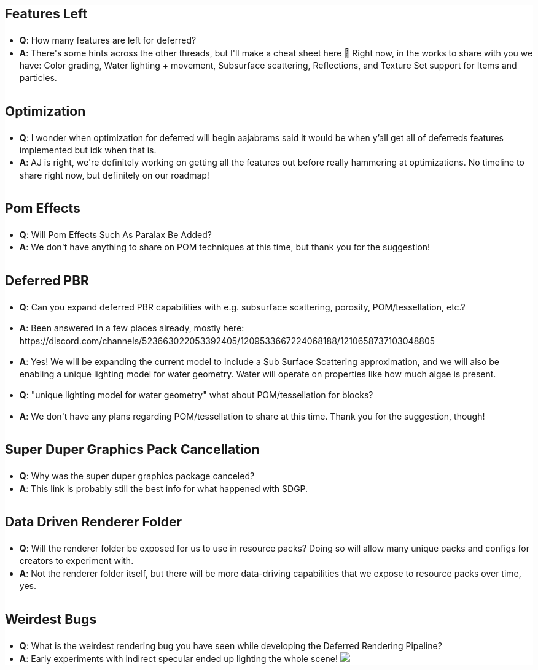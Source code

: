 ## Features Left

-   **Q**: How many features are left for deferred?
-   **A**: There's some hints across the other threads, but I'll make a cheat sheet here 🙂
    Right now, in the works to share with you we have: Color grading, Water lighting + movement, Subsurface scattering, Reflections, and Texture Set support for Items and particles.

## Optimization

-   **Q**: I wonder when optimization for deferred will begin aajabrams said it would be when y’all get all of deferreds features implemented but idk when that is.
-   **A**: AJ is right, we're definitely working on getting all the features out before really hammering at optimizations. No timeline to share right now, but definitely on our roadmap!

## Pom Effects

-   **Q**: Will Pom Effects Such As Paralax Be Added?
-   **A**: We don't have anything to share on POM techniques at this time, but thank you for the suggestion!

## Deferred PBR

-   **Q**: Can you expand deferred PBR capabilities with e.g. subsurface scattering, porosity, POM/tessellation, etc.?
-   **A**: Been answered in a few places already, mostly here: https://discord.com/channels/523663022053392405/1209533667224068188/1210658737103048805
-   **A**: Yes! We will be expanding the current model to include a Sub Surface Scattering approximation, and we will also be enabling a unique lighting model for water geometry. Water will operate on properties like how much algae is present.

-   **Q**: "unique lighting model for water geometry" what about POM/tessellation for blocks?
-   **A**: We don't have any plans regarding POM/tessellation to share at this time. Thank you for the suggestion, though!

## Super Duper Graphics Pack Cancellation

-   **Q**: Why was the super duper graphics package canceled?
-   **A**: This [link](https://www.minecraft.net/en-us/article/super-duper-graphics-pack-ceasing-development) is probably still the best info for what happened with SDGP.

## Data Driven Renderer Folder

-   **Q**: Will the renderer folder be exposed for us to use in resource packs? Doing so will allow many unique packs and configs for creators to experiment with.
-   **A**: Not the renderer folder itself, but there will be more data-driving capabilities that we expose to resource packs over time, yes.

## Weirdest Bugs

-   **Q**: What is the weirdest rendering bug you have seen while developing the Deferred Rendering Pipeline?
-   **A**: Early experiments with indirect specular ended up lighting the whole scene! ![](/assets/images/visuals/deferred-qna/deferred-qna-media1.gif)
